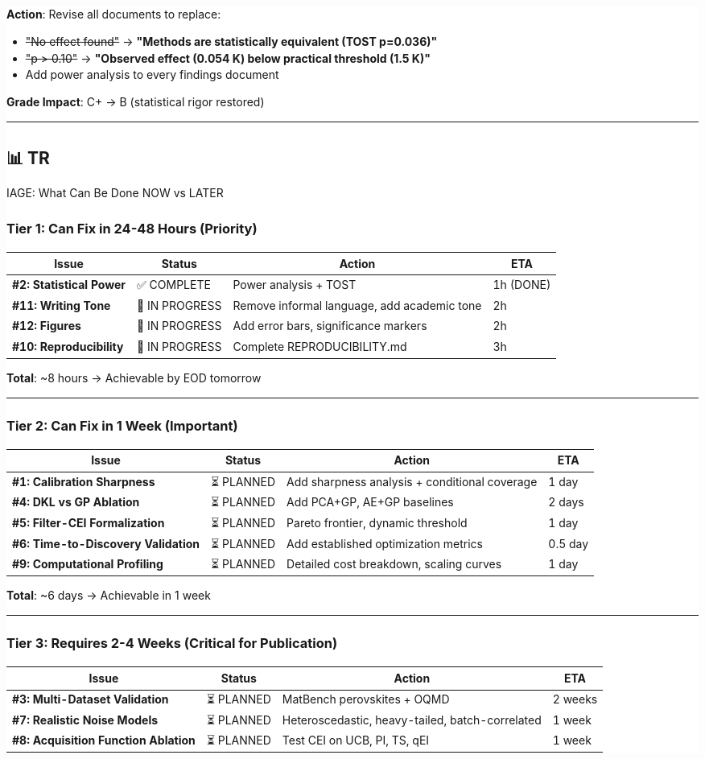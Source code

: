 **Action**: Revise all documents to replace:
- ~~"No effect found"~~ → **"Methods are statistically equivalent (TOST p=0.036)"**
- ~~"p > 0.10"~~ → **"Observed effect (0.054 K) below practical threshold (1.5 K)"**
- Add power analysis to every findings document

**Grade Impact**: C+ → B (statistical rigor restored)

---

## 📊 TR

IAGE: What Can Be Done NOW vs LATER

### **Tier 1: Can Fix in 24-48 Hours** (Priority)

| Issue | Status | Action | ETA |
|-------|--------|--------|-----|
| **#2: Statistical Power** | ✅ COMPLETE | Power analysis + TOST | 1h (DONE) |
| **#11: Writing Tone** | 🔄 IN PROGRESS | Remove informal language, add academic tone | 2h |
| **#12: Figures** | 🔄 IN PROGRESS | Add error bars, significance markers | 2h |
| **#10: Reproducibility** | 🔄 IN PROGRESS | Complete REPRODUCIBILITY.md | 3h |

**Total**: ~8 hours → Achievable by EOD tomorrow

---

### **Tier 2: Can Fix in 1 Week** (Important)

| Issue | Status | Action | ETA |
|-------|--------|--------|-----|
| **#1: Calibration Sharpness** | ⏳ PLANNED | Add sharpness analysis + conditional coverage | 1 day |
| **#4: DKL vs GP Ablation** | ⏳ PLANNED | Add PCA+GP, AE+GP baselines | 2 days |
| **#5: Filter-CEI Formalization** | ⏳ PLANNED | Pareto frontier, dynamic threshold | 1 day |
| **#6: Time-to-Discovery Validation** | ⏳ PLANNED | Add established optimization metrics | 0.5 day |
| **#9: Computational Profiling** | ⏳ PLANNED | Detailed cost breakdown, scaling curves | 1 day |

**Total**: ~6 days → Achievable in 1 week

---

### **Tier 3: Requires 2-4 Weeks** (Critical for Publication)

| Issue | Status | Action | ETA |
|-------|--------|--------|-----|
| **#3: Multi-Dataset Validation** | ⏳ PLANNED | MatBench perovskites + OQMD | 2 weeks |
| **#7: Realistic Noise Models** | ⏳ PLANNED | Heteroscedastic, heavy-tailed, batch-correlated | 1 week |
| **#8: Acquisition Function Ablation** | ⏳ PLANNED | Test CEI on UCB, PI, TS, qEI | 1 week |
